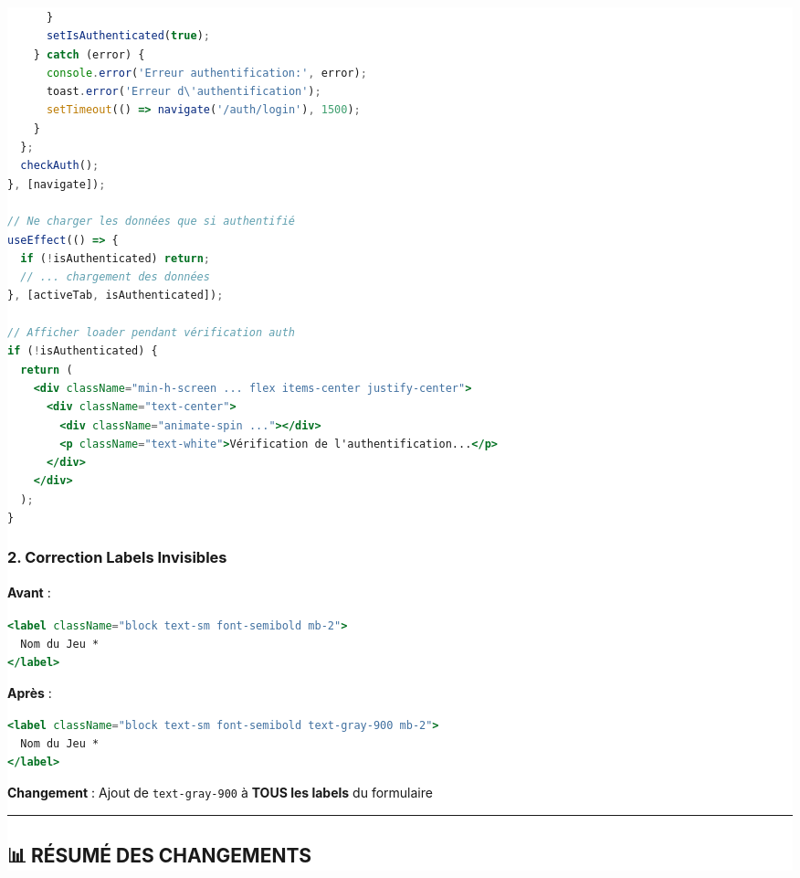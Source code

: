 ```jsx
      }
      setIsAuthenticated(true);
    } catch (error) {
      console.error('Erreur authentification:', error);
      toast.error('Erreur d\'authentification');
      setTimeout(() => navigate('/auth/login'), 1500);
    }
  };
  checkAuth();
}, [navigate]);

// Ne charger les données que si authentifié
useEffect(() => {
  if (!isAuthenticated) return;
  // ... chargement des données
}, [activeTab, isAuthenticated]);

// Afficher loader pendant vérification auth
if (!isAuthenticated) {
  return (
    <div className="min-h-screen ... flex items-center justify-center">
      <div className="text-center">
        <div className="animate-spin ..."></div>
        <p className="text-white">Vérification de l'authentification...</p>
      </div>
    </div>
  );
}
```

### 2. Correction Labels Invisibles

**Avant** :
```jsx
<label className="block text-sm font-semibold mb-2">
  Nom du Jeu *
</label>
```

**Après** :
```jsx
<label className="block text-sm font-semibold text-gray-900 mb-2">
  Nom du Jeu *
</label>
```

**Changement** : Ajout de `text-gray-900` à **TOUS les labels** du formulaire

---

## 📊 RÉSUMÉ DES CHANGEMENTS
